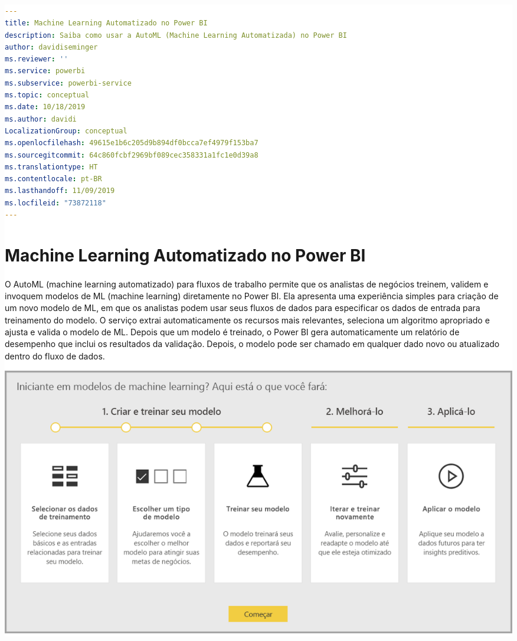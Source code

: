 ```yaml
---
title: Machine Learning Automatizado no Power BI
description: Saiba como usar a AutoML (Machine Learning Automatizada) no Power BI
author: davidiseminger
ms.reviewer: ''
ms.service: powerbi
ms.subservice: powerbi-service
ms.topic: conceptual
ms.date: 10/18/2019
ms.author: davidi
LocalizationGroup: conceptual
ms.openlocfilehash: 49615e1b6c205d9b894df0bcca7ef4979f153ba7
ms.sourcegitcommit: 64c860fcbf2969bf089cec358331a1fc1e0d39a8
ms.translationtype: HT
ms.contentlocale: pt-BR
ms.lasthandoff: 11/09/2019
ms.locfileid: "73872118"
---
```

# <a name="automated-machine-learning-in-power-bi"></a>Machine Learning Automatizado no Power BI

O AutoML (machine learning automatizado) para fluxos de trabalho permite que os analistas de negócios treinem, validem e invoquem modelos de ML (machine learning) diretamente no Power BI. Ela apresenta uma experiência simples para criação de um novo modelo de ML, em que os analistas podem usar seus fluxos de dados para especificar os dados de entrada para treinamento do modelo. O serviço extrai automaticamente os recursos mais relevantes, seleciona um algoritmo apropriado e ajusta e valida o modelo de ML. Depois que um modelo é treinado, o Power BI gera automaticamente um relatório de desempenho que inclui os resultados da validação. Depois, o modelo pode ser chamado em qualquer dado novo ou atualizado dentro do fluxo de dados.

![Tela de machine learning](media/service-machine-learning-automated/automated-machine-learning-power-bi-01.png)
